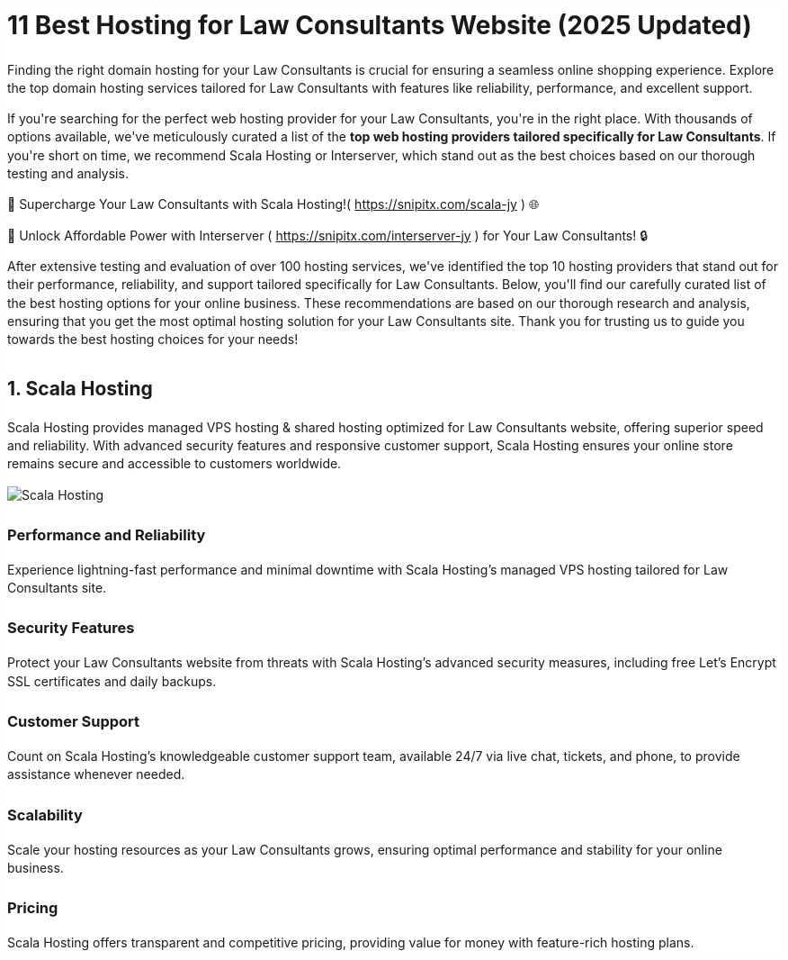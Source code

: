 # 11 Best Hosting for Law Consultants Website (2025 Updated)

Finding the right domain hosting for your Law Consultants is crucial for ensuring a seamless online shopping experience. Explore the top domain hosting services tailored for Law Consultants with features like reliability, performance, and excellent support.

If you're searching for the perfect web hosting provider for your Law Consultants, you're in the right place. With thousands of options available, we've meticulously curated a list of the **top web hosting providers tailored specifically for Law Consultants**. If you're short on time, we recommend Scala Hosting or Interserver, which stand out as the best choices based on our thorough testing and analysis.

🚀 Supercharge Your Law Consultants with Scala Hosting!( https://snipitx.com/scala-jy ) 🌐 

💸 Unlock Affordable Power with Interserver ( https://snipitx.com/interserver-jy ) for Your Law Consultants! 🔒

After extensive testing and evaluation of over 100 hosting services, we've identified the top 10 hosting providers that stand out for their performance, reliability, and support tailored specifically for Law Consultants. Below, you'll find our carefully curated list of the best hosting options for your online business. These recommendations are based on our thorough research and analysis, ensuring that you get the most optimal hosting solution for your Law Consultants site. Thank you for trusting us to guide you towards the best hosting choices for your needs!

## 1. Scala Hosting

Scala Hosting provides managed VPS hosting & shared hosting optimized for Law Consultants website, offering superior speed and reliability. With advanced security features and responsive customer support, Scala Hosting ensures your online store remains secure and accessible to customers worldwide.

![Scala Hosting](https://i.imgur.com/uJ5JIK3.png "Scala Web Hosting")

### Performance and Reliability
Experience lightning-fast performance and minimal downtime with Scala Hosting’s managed VPS hosting tailored for Law Consultants site.

### Security Features
Protect your Law Consultants website from threats with Scala Hosting’s advanced security measures, including free Let’s Encrypt SSL certificates and daily backups.

### Customer Support
Count on Scala Hosting’s knowledgeable customer support team, available 24/7 via live chat, tickets, and phone, to provide assistance whenever needed.

### Scalability
Scale your hosting resources as your Law Consultants grows, ensuring optimal performance and stability for your online business.

### Pricing
Scala Hosting offers transparent and competitive pricing, providing value for money with feature-rich hosting plans.
